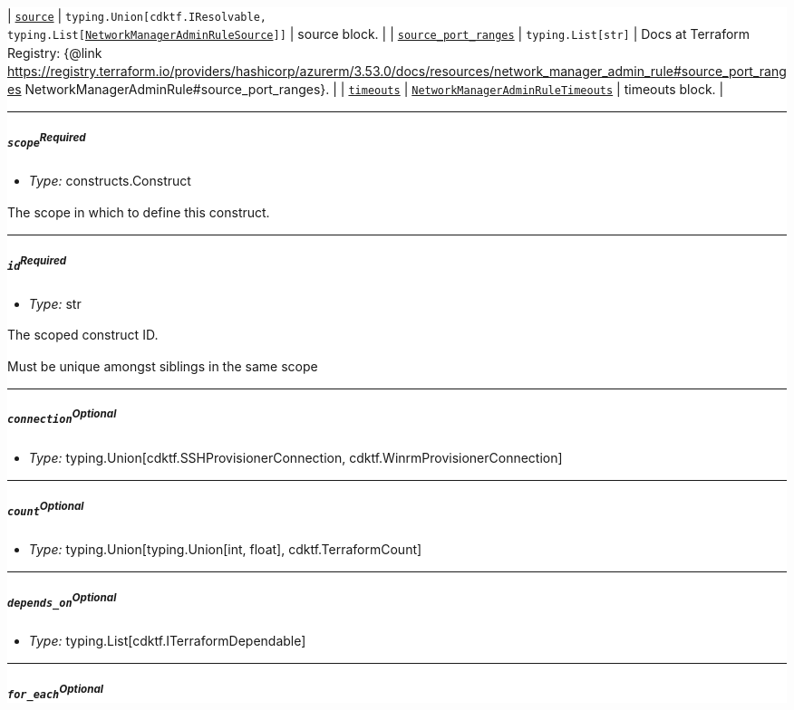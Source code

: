 | <code><a href="#@cdktf/provider-azurerm.networkManagerAdminRule.NetworkManagerAdminRule.Initializer.parameter.source">source</a></code> | <code>typing.Union[cdktf.IResolvable, typing.List[<a href="#@cdktf/provider-azurerm.networkManagerAdminRule.NetworkManagerAdminRuleSource">NetworkManagerAdminRuleSource</a>]]</code> | source block. |
| <code><a href="#@cdktf/provider-azurerm.networkManagerAdminRule.NetworkManagerAdminRule.Initializer.parameter.sourcePortRanges">source_port_ranges</a></code> | <code>typing.List[str]</code> | Docs at Terraform Registry: {@link https://registry.terraform.io/providers/hashicorp/azurerm/3.53.0/docs/resources/network_manager_admin_rule#source_port_ranges NetworkManagerAdminRule#source_port_ranges}. |
| <code><a href="#@cdktf/provider-azurerm.networkManagerAdminRule.NetworkManagerAdminRule.Initializer.parameter.timeouts">timeouts</a></code> | <code><a href="#@cdktf/provider-azurerm.networkManagerAdminRule.NetworkManagerAdminRuleTimeouts">NetworkManagerAdminRuleTimeouts</a></code> | timeouts block. |

---

##### `scope`<sup>Required</sup> <a name="scope" id="@cdktf/provider-azurerm.networkManagerAdminRule.NetworkManagerAdminRule.Initializer.parameter.scope"></a>

- *Type:* constructs.Construct

The scope in which to define this construct.

---

##### `id`<sup>Required</sup> <a name="id" id="@cdktf/provider-azurerm.networkManagerAdminRule.NetworkManagerAdminRule.Initializer.parameter.id"></a>

- *Type:* str

The scoped construct ID.

Must be unique amongst siblings in the same scope

---

##### `connection`<sup>Optional</sup> <a name="connection" id="@cdktf/provider-azurerm.networkManagerAdminRule.NetworkManagerAdminRule.Initializer.parameter.connection"></a>

- *Type:* typing.Union[cdktf.SSHProvisionerConnection, cdktf.WinrmProvisionerConnection]

---

##### `count`<sup>Optional</sup> <a name="count" id="@cdktf/provider-azurerm.networkManagerAdminRule.NetworkManagerAdminRule.Initializer.parameter.count"></a>

- *Type:* typing.Union[typing.Union[int, float], cdktf.TerraformCount]

---

##### `depends_on`<sup>Optional</sup> <a name="depends_on" id="@cdktf/provider-azurerm.networkManagerAdminRule.NetworkManagerAdminRule.Initializer.parameter.dependsOn"></a>

- *Type:* typing.List[cdktf.ITerraformDependable]

---

##### `for_each`<sup>Optional</sup> <a name="for_each" id="@cdktf/provider-azurerm.networkManagerAdminRule.NetworkManagerAdminRule.Initializer.parameter.forEach"></a>
